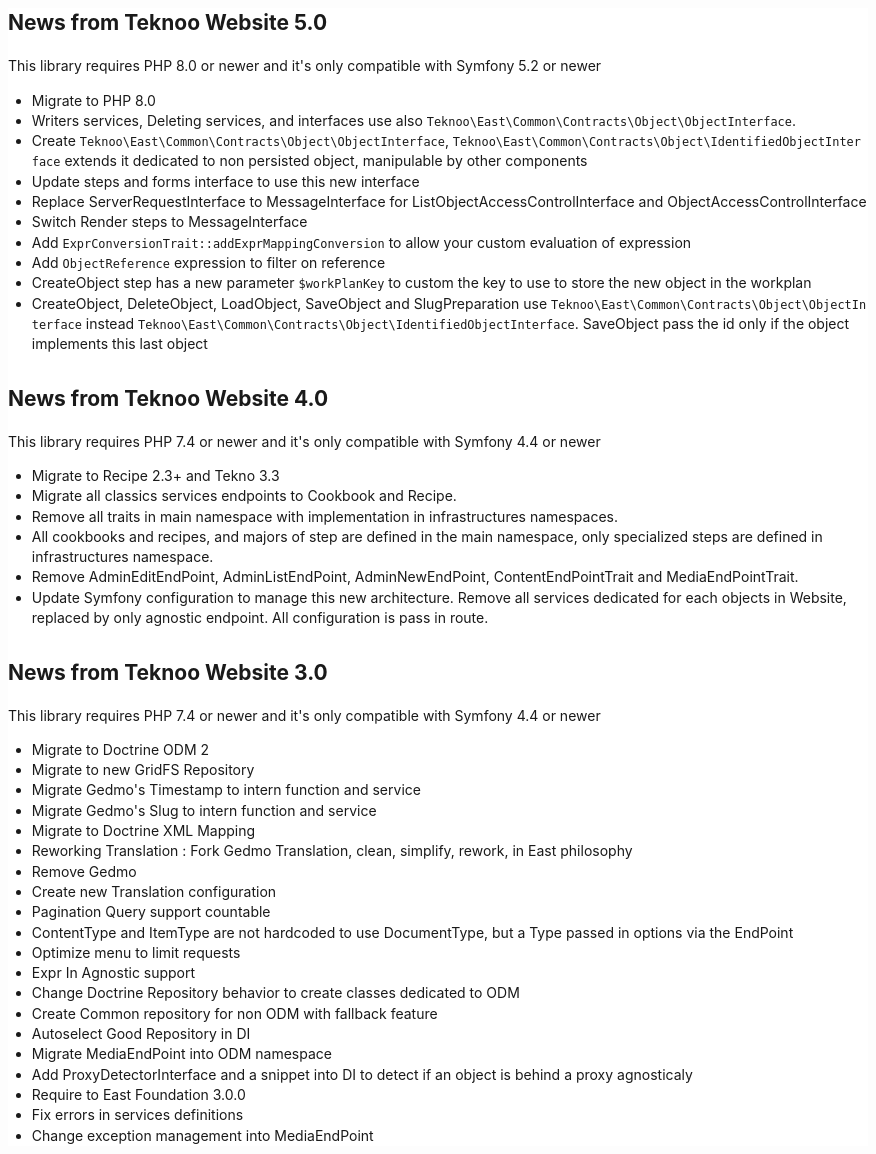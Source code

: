 News from Teknoo Website 5.0
----------------------------
This library requires PHP 8.0 or newer and it's only compatible with Symfony 5.2 or newer
- Migrate to PHP 8.0
- Writers services, Deleting services, and interfaces use also `Teknoo\East\Common\Contracts\Object\ObjectInterface`.
- Create `Teknoo\East\Common\Contracts\Object\ObjectInterface`, `Teknoo\East\Common\Contracts\Object\IdentifiedObjectInterface` extends it
  dedicated to non persisted object, manipulable by other components
- Update steps and forms interface to use this new interface
- Replace ServerRequestInterface to MessageInterface for ListObjectAccessControlInterface and ObjectAccessControlInterface
- Switch Render steps to MessageInterface
- Add `ExprConversionTrait::addExprMappingConversion` to allow your custom evaluation of expression
- Add `ObjectReference` expression to filter on reference
- CreateObject step has a new parameter `$workPlanKey` to custom the key to use to store the
  new object in the workplan
- CreateObject, DeleteObject, LoadObject, SaveObject and SlugPreparation use `Teknoo\East\Common\Contracts\Object\ObjectInterface`
  instead `Teknoo\East\Common\Contracts\Object\IdentifiedObjectInterface`. SaveObject pass the id only if the object implements
  this last object
  
News from Teknoo Website 4.0
----------------------------
This library requires PHP 7.4 or newer and it's only compatible with Symfony 4.4 or newer
- Migrate to Recipe 2.3+ and Tekno 3.3
- Migrate all classics services endpoints to Cookbook and Recipe.
- Remove all traits in main namespace with implementation in infrastructures namespaces.
- All cookbooks and recipes, and majors of step are defined in the main namespace, only specialized steps are defined in infrastructures namespace.
- Remove AdminEditEndPoint, AdminListEndPoint, AdminNewEndPoint, ContentEndPointTrait and MediaEndPointTrait.
- Update Symfony configuration to manage this new architecture. Remove all services dedicated for each objects in Website, replaced by only agnostic endpoint. All configuration is pass in route.

News from Teknoo Website 3.0
----------------------------
This library requires PHP 7.4 or newer and it's only compatible with Symfony 4.4 or newer
- Migrate to Doctrine ODM 2
- Migrate to new GridFS Repository
- Migrate Gedmo's Timestamp to intern function and service
- Migrate Gedmo's Slug to intern function and service
- Migrate to Doctrine XML Mapping
- Reworking Translation : Fork Gedmo Translation, clean, simplify, rework, in East philosophy
- Remove Gedmo
- Create new Translation configuration
- Pagination Query support countable
- ContentType and ItemType are not hardcoded to use DocumentType, but a Type passed in options via the EndPoint
- Optimize menu to limit requests
- Expr In Agnostic support
- Change Doctrine Repository behavior to create classes dedicated to ODM
- Create Common repository for non ODM with fallback feature
- Autoselect Good Repository in DI
- Migrate MediaEndPoint into ODM namespace
- Add ProxyDetectorInterface and a snippet into DI to detect if an object is behind a proxy agnosticaly
- Require to East Foundation 3.0.0
- Fix errors in services definitions
- Change exception management into MediaEndPoint
